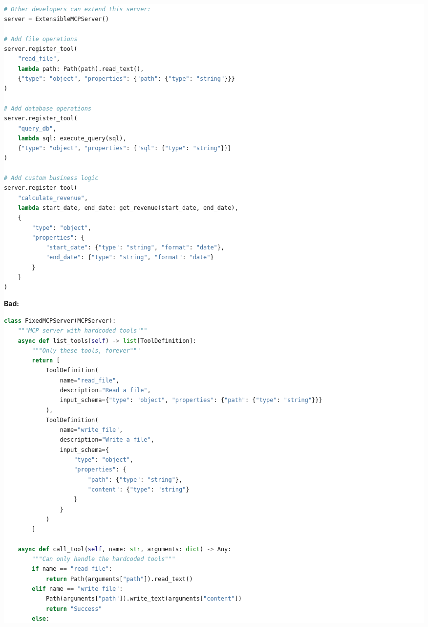 ```python
# Other developers can extend this server:
server = ExtensibleMCPServer()

# Add file operations
server.register_tool(
    "read_file",
    lambda path: Path(path).read_text(),
    {"type": "object", "properties": {"path": {"type": "string"}}}
)

# Add database operations
server.register_tool(
    "query_db",
    lambda sql: execute_query(sql),
    {"type": "object", "properties": {"sql": {"type": "string"}}}
)

# Add custom business logic
server.register_tool(
    "calculate_revenue",
    lambda start_date, end_date: get_revenue(start_date, end_date),
    {
        "type": "object",
        "properties": {
            "start_date": {"type": "string", "format": "date"},
            "end_date": {"type": "string", "format": "date"}
        }
    }
)
```

**Bad:**
```python
class FixedMCPServer(MCPServer):
    """MCP server with hardcoded tools"""
    async def list_tools(self) -> list[ToolDefinition]:
        """Only these tools, forever"""
        return [
            ToolDefinition(
                name="read_file",
                description="Read a file",
                input_schema={"type": "object", "properties": {"path": {"type": "string"}}}
            ),
            ToolDefinition(
                name="write_file",
                description="Write a file",
                input_schema={
                    "type": "object",
                    "properties": {
                        "path": {"type": "string"},
                        "content": {"type": "string"}
                    }
                }
            )
        ]

    async def call_tool(self, name: str, arguments: dict) -> Any:
        """Can only handle the hardcoded tools"""
        if name == "read_file":
            return Path(arguments["path"]).read_text()
        elif name == "write_file":
            Path(arguments["path"]).write_text(arguments["content"])
            return "Success"
        else:
```